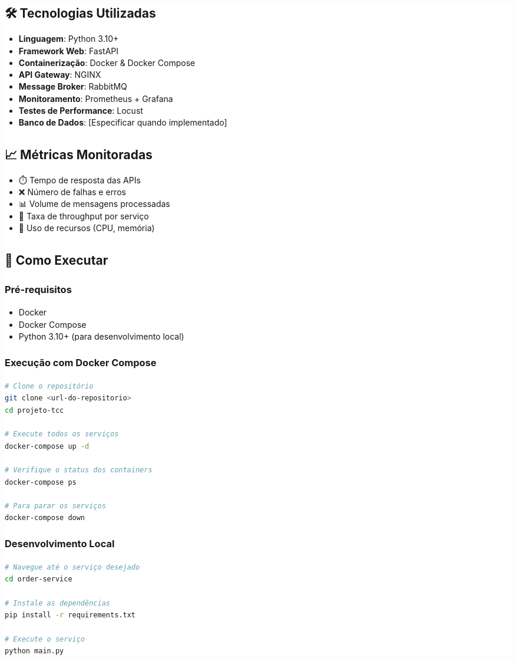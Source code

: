## 🛠️ Tecnologias Utilizadas

- **Linguagem**: Python 3.10+
- **Framework Web**: FastAPI
- **Containerização**: Docker & Docker Compose
- **API Gateway**: NGINX
- **Message Broker**: RabbitMQ
- **Monitoramento**: Prometheus + Grafana
- **Testes de Performance**: Locust
- **Banco de Dados**: [Especificar quando implementado]

## 📈 Métricas Monitoradas

- ⏱️ Tempo de resposta das APIs
- ❌ Número de falhas e erros
- 📊 Volume de mensagens processadas
- 🔄 Taxa de throughput por serviço
- 💾 Uso de recursos (CPU, memória)

## 🚀 Como Executar

### Pré-requisitos

- Docker
- Docker Compose
- Python 3.10+ (para desenvolvimento local)

### Execução com Docker Compose

```bash
# Clone o repositório
git clone <url-do-repositorio>
cd projeto-tcc

# Execute todos os serviços
docker-compose up -d

# Verifique o status dos containers
docker-compose ps

# Para parar os serviços
docker-compose down
```

### Desenvolvimento Local

```bash
# Navegue até o serviço desejado
cd order-service

# Instale as dependências
pip install -r requirements.txt

# Execute o serviço
python main.py
```
